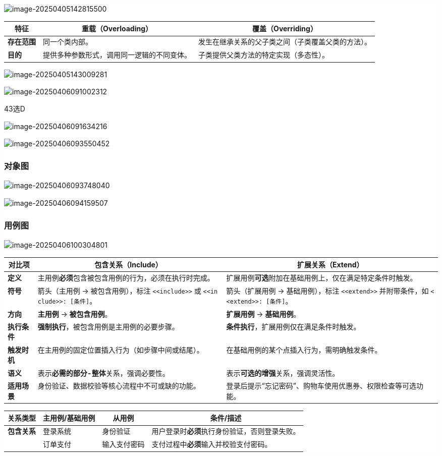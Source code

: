 ![image-20250405142815500](https://img.zhenxi.site/2025/04/aa57b34913661da15096ea9bbcccfb0a.png)

| **特征**     | **重载（Overloading）**                    | **覆盖（Overriding）**                             |
| ------------ | ------------------------------------------ | -------------------------------------------------- |
| **存在范围** | 同一个类内部。                             | 发生在继承关系的父子类之间（子类覆盖父类的方法）。 |
| **目的**     | 提供多种参数形式，调用同一逻辑的不同变体。 | 子类提供父类方法的特定实现（多态性）。             |

![image-20250405143009281](https://img.zhenxi.site/2025/04/37751cbbc54319fe3d8b14998dd3a4e6.png)

![image-20250406091002312](https://img.zhenxi.site/2025/04/fca40c0922000d52e0e4e7c3d49a636d.png)

43选D

![image-20250406091634216](https://img.zhenxi.site/2025/04/6c4eb3af6d5197ec2878e5fb68a692c4.png)

![image-20250406093550452](https://img.zhenxi.site/2025/04/96ad4ebf9b7c6bee45e5128f8a0d0464.png)

### 对象图

![image-20250406093748040](https://img.zhenxi.site/2025/04/32b811cbade386803e11acaf800d51bb.png)

![image-20250406094159507](https://img.zhenxi.site/2025/04/b42d0c7e7efa4c6abc12ce7f215dbe0d.png)

### 用例图

![image-20250406100304801](https://img.zhenxi.site/2025/04/23e39b59e06f73af29ed71cf273bcf04.png)

| **对比项**   | **包含关系（Include）**                                      | **扩展关系（Extend）**                                       |
| ------------ | ------------------------------------------------------------ | ------------------------------------------------------------ |
| **定义**     | 主用例**必须**包含被包含用例的行为，必须在执行时完成。       | 扩展用例**可选**附加在基础用例上，仅在满足特定条件时触发。   |
| **符号**     | 箭头（主用例 → 被包含用例），标注 `<<include>>` 或 `<<include>>: [条件]`。 | 箭头（扩展用例 → 基础用例），标注 `<<extend>>` 并附带条件，如 `<<extend>>: [条件]`。 |
| **方向**     | **主用例** → **被包含用例**。                                | **扩展用例** → **基础用例**。                                |
| **执行条件** | **强制执行**，被包含用例是主用例的必要步骤。                 | **条件执行**，扩展用例仅在满足条件时触发。                   |
| **触发时机** | 在主用例的固定位置插入行为（如步骤中间或结尾）。             | 在基础用例的某个点插入行为，需明确触发条件。                 |
| **语义**     | 表示**必需的部分-整体**关系，强调必要性。                    | 表示**可选的增强**关系，强调灵活性。                         |
| **适用场景** | 身份验证、数据校验等核心流程中不可或缺的功能。               | 登录后提示“忘记密码”、购物车使用优惠券、权限检查等可选功能。 |

| **关系类型** | **主用例/基础用例** | **从用例**   | **条件/描述**                                                |
| ------------ | ------------------- | ------------ | ------------------------------------------------------------ |
| **包含关系** | 登录系统            | 身份验证     | 用户登录时**必须**执行身份验证，否则登录失败。               |
|              | 订单支付            | 输入支付密码 | 支付过程中**必须**输入并校验支付密码。                       |
